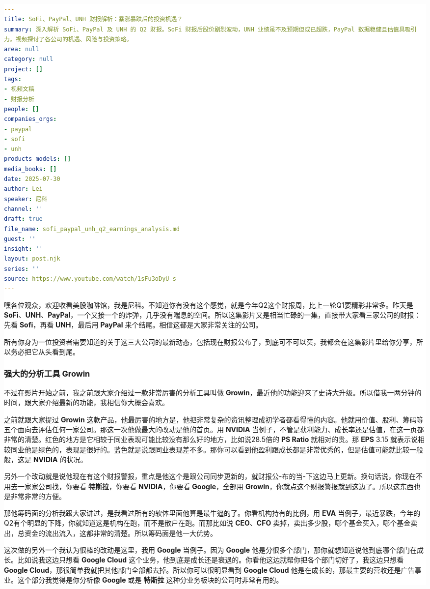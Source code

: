 ```yaml
---
title: SoFi、PayPal、UNH 财报解析：暴涨暴跌后的投资机遇？
summary: 深入解析 SoFi、PayPal 及 UNH 的 Q2 财报。SoFi 财报后股价剧烈波动，UNH 业绩虽不及预期但或已超跌，PayPal 数据稳健且估值具吸引力。视频探讨了各公司的机遇、风险与投资策略。
area: null
category: null
project: []
tags:
- 视频文稿
- 财报分析
people: []
companies_orgs:
- paypal
- sofi
- unh
products_models: []
media_books: []
date: 2025-07-30
author: Lei
speaker: 尼科
channel: ''
draft: true
file_name: sofi_paypal_unh_q2_earnings_analysis.md
guest: ''
insight: ''
layout: post.njk
series: ''
source: https://www.youtube.com/watch/1sFu3oDyU-s
---
```

嘿各位观众，欢迎收看美股咖啡馆，我是尼科。不知道你有没有这个感觉，就是今年Q2这个财报周，比上一轮Q1要精彩非常多。昨天是 **SoFi**、**UNH**、**PayPal**，一个又接一个的炸弹，几乎没有喘息的空间。所以这集影片又是相当忙碌的一集，直接带大家看三家公司的财报：先看 **Sofi**，再看 **UNH**，最后用 **PayPal** 来个结尾。相信这都是大家非常关注的公司。

所有你身为一位投资者需要知道的关于这三大公司的最新动态，包括现在财报公布了，到底可不可以买，我都会在这集影片里给你分享，所以务必把它从头看到尾。

### 强大的分析工具 Growin

不过在影片开始之前，我之前跟大家介绍过一款非常厉害的分析工具叫做 **Growin**，最近他的功能迎来了史诗大升级。所以借我一两分钟的时间，跟大家介绍最新的功能，我相信你大概会喜欢。

之前就跟大家提过 **Growin** 这款产品，他最厉害的地方是，他把非常复杂的资讯整理成初学者都看得懂的内容。他就用价值、股利、筹码等五个面向去评估任何一家公司。那这一次他做最大的改动是他的首页。用 **NVIDIA** 当例子，不管是获利能力、成长率还是估值，在这一页都非常的清楚。红色的地方是它相较于同业表现可能比较没有那么好的地方，比如说28.5倍的 **PS Ratio** 就相对的贵。那 **EPS** 3.15 就表示说相较同业他是绿色的，表现是很好的。蓝色就是说跟同业表现差不多。那你可以看到他盈利跟成长都是非常优秀的，但是估值可能就比较一般般，这是 **NVIDIA** 的状况。

另外一个改动就是说他现在有这个财报警报，重点是他这个是跟公司同步更新的，就财报公-布的当-下这边马上更新。换句话说，你现在不用去一家家公司找，你要看 **特斯拉**，你要看 **NVIDIA**，你要看 **Google**，全部用 **Growin**，你就点这个财报警报就到这边了。所以这东西也是非常非常的方便。

那他筹码面的分析我跟大家讲过，是我看过所有的软体里面他算是最牛逼的了。你看机构持有的比例，用 **EVA** 当例子，最近暴跌，今年的Q2有个明显的下降，你就知道这是机构在跑，而不是散户在跑。而那比如说 **CEO**、**CFO** 卖掉，卖出多少股，哪个基金买入，哪个基金卖出，总资金的流出流入，这都非常的清楚。所以筹码面是他一大优势。

这次做的另外一个我认为很棒的改动是这里，我用 **Google** 当例子。因为 **Google** 他是分很多个部门，那你就想知道说他到底哪个部门在成长。比如说我这边只想看 **Google Cloud** 这个业务，他到底是成长还是衰退的。你看他这边就帮你把各个部门切好了，我这边只想看 **Google Cloud**，那很简单我就把其他部门全部都去掉。所以你可以很明显看到 **Google Cloud** 他是在成长的，那最主要的营收还是广告事业。这个部分我觉得是你分析像 **Google** 或是 **特斯拉** 这种分业务板块的公司时非常有用的。
